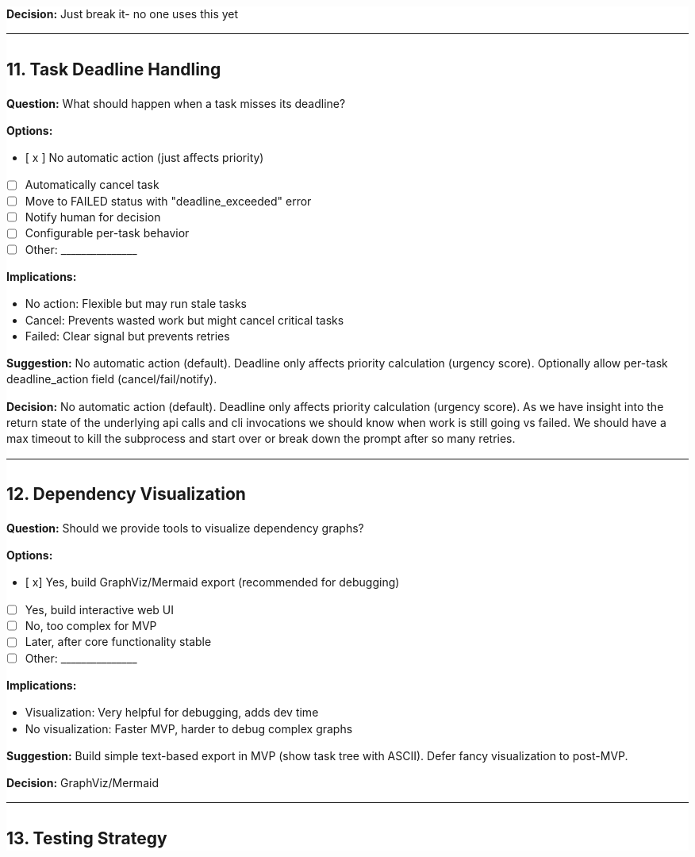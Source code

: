 **Decision:** Just break it- no one uses this yet

---

## 11. Task Deadline Handling

**Question:** What should happen when a task misses its deadline?

**Options:**
- [ x ] No automatic action (just affects priority)
- [ ] Automatically cancel task
- [ ] Move to FAILED status with "deadline_exceeded" error
- [ ] Notify human for decision
- [ ] Configurable per-task behavior
- [ ] Other: _______________

**Implications:**
- No action: Flexible but may run stale tasks
- Cancel: Prevents wasted work but might cancel critical tasks
- Failed: Clear signal but prevents retries

**Suggestion:** No automatic action (default). Deadline only affects priority calculation (urgency score). Optionally allow per-task deadline_action field (cancel/fail/notify).

**Decision:** No automatic action (default). Deadline only affects priority calculation (urgency score). As we have insight into the return state of the underlying api calls and cli invocations we should know when work is still going vs failed. We should have a max timeout to kill the subprocess and start over or break down the prompt after so many retries.



---

## 12. Dependency Visualization

**Question:** Should we provide tools to visualize dependency graphs?

**Options:**
- [ x] Yes, build GraphViz/Mermaid export (recommended for debugging)
- [ ] Yes, build interactive web UI
- [ ] No, too complex for MVP
- [ ] Later, after core functionality stable
- [ ] Other: _______________

**Implications:**
- Visualization: Very helpful for debugging, adds dev time
- No visualization: Faster MVP, harder to debug complex graphs

**Suggestion:** Build simple text-based export in MVP (show task tree with ASCII). Defer fancy visualization to post-MVP.

**Decision:** GraphViz/Mermaid

---

## 13. Testing Strategy

